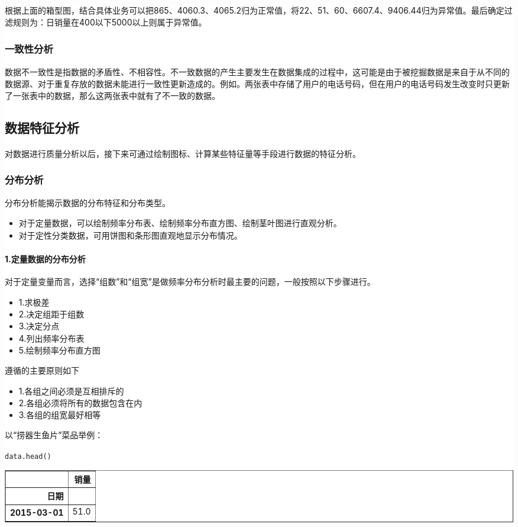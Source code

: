 
根据上面的箱型图，结合具体业务可以把865、4060.3、4065.2归为正常值，将22、51、60、6607.4、9406.44归为异常值。最后确定过滤规则为：日销量在400以下5000以上则属于异常值。

### 一致性分析
数据不一致性是指数据的矛盾性、不相容性。不一致数据的产生主要发生在数据集成的过程中，这可能是由于被挖掘数据是来自于从不同的数据源、对于重复存放的数据未能进行一致性更新造成的。例如。两张表中存储了用户的电话号码，但在用户的电话号码发生改变时只更新了一张表中的数据，那么这两张表中就有了不一致的数据。

##  数据特征分析
对数据进行质量分析以后，接下来可通过绘制图标、计算某些特征量等手段进行数据的特征分析。

### 分布分析
分布分析能揭示数据的分布特征和分布类型。
- 对于定量数据，可以绘制频率分布表、绘制频率分布直方图、绘制茎叶图进行直观分析。
- 对于定性分类数据，可用饼图和条形图直观地显示分布情况。

#### 1.定量数据的分布分析
对于定量变量而言，选择“组数”和“组宽”是做频率分布分析时最主要的问题，一般按照以下步骤进行。
- 1.求极差
- 2.决定组距于组数
- 3.决定分点
- 4.列出频率分布表
- 5.绘制频率分布直方图

遵循的主要原则如下
- 1.各组之间必须是互相排斥的
- 2.各组必须将所有的数据包含在内
- 3.各组的组宽最好相等

以“捞器生鱼片”菜品举例：


```python
data.head()
```




<div>
<style scoped>
    .dataframe tbody tr th:only-of-type {
        vertical-align: middle;
    }

    .dataframe tbody tr th {
        vertical-align: top;
    }

    .dataframe thead th {
        text-align: right;
    }
</style>
<table border="1" class="dataframe">
  <thead>
    <tr style="text-align: right;">
      <th></th>
      <th>销量</th>
    </tr>
    <tr>
      <th>日期</th>
      <th></th>
    </tr>
  </thead>
  <tbody>
    <tr>
      <th>2015-03-01</th>
      <td>51.0</td>